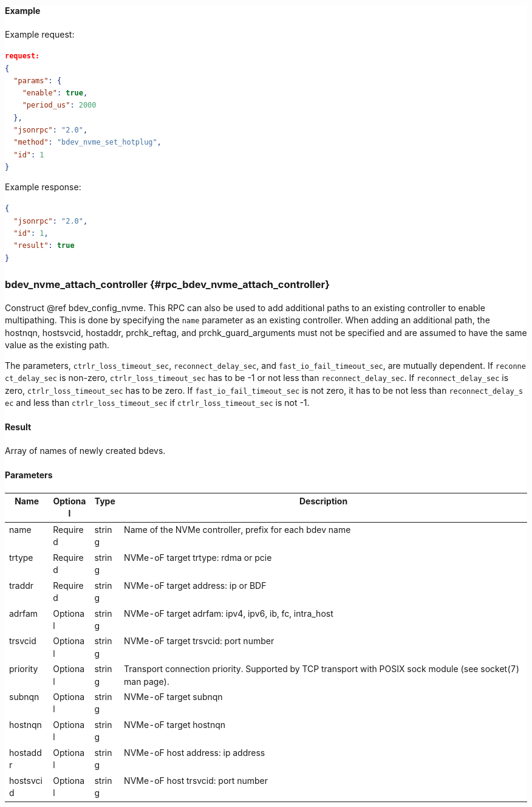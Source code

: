 #### Example

Example request:

~~~json
request:
{
  "params": {
    "enable": true,
    "period_us": 2000
  },
  "jsonrpc": "2.0",
  "method": "bdev_nvme_set_hotplug",
  "id": 1
}
~~~

Example response:

~~~json
{
  "jsonrpc": "2.0",
  "id": 1,
  "result": true
}
~~~

### bdev_nvme_attach_controller {#rpc_bdev_nvme_attach_controller}

Construct @ref bdev_config_nvme. This RPC can also be used to add additional paths to an existing controller to enable
multipathing. This is done by specifying the `name` parameter as an existing controller. When adding an additional
path, the hostnqn, hostsvcid, hostaddr, prchk_reftag, and prchk_guard_arguments must not be specified and are assumed
to have the same value as the existing path.

The parameters, `ctrlr_loss_timeout_sec`, `reconnect_delay_sec`, and `fast_io_fail_timeout_sec`, are mutually dependent.
If `reconnect_delay_sec` is non-zero, `ctrlr_loss_timeout_sec` has to be -1 or not less than `reconnect_delay_sec`.
If `reconnect_delay_sec` is zero, `ctrlr_loss_timeout_sec` has to be zero.
If `fast_io_fail_timeout_sec` is not zero, it has to be not less than `reconnect_delay_sec` and less than `ctrlr_loss_timeout_sec` if `ctrlr_loss_timeout_sec` is not -1.

#### Result

Array of names of newly created bdevs.

#### Parameters

Name                       | Optional | Type        | Description
-------------------------- | -------- | ----------- | -----------
name                       | Required | string      | Name of the NVMe controller, prefix for each bdev name
trtype                     | Required | string      | NVMe-oF target trtype: rdma or pcie
traddr                     | Required | string      | NVMe-oF target address: ip or BDF
adrfam                     | Optional | string      | NVMe-oF target adrfam: ipv4, ipv6, ib, fc, intra_host
trsvcid                    | Optional | string      | NVMe-oF target trsvcid: port number
priority                   | Optional | string      | Transport connection priority. Supported by TCP transport with POSIX sock module (see socket(7) man page).
subnqn                     | Optional | string      | NVMe-oF target subnqn
hostnqn                    | Optional | string      | NVMe-oF target hostnqn
hostaddr                   | Optional | string      | NVMe-oF host address: ip address
hostsvcid                  | Optional | string      | NVMe-oF host trsvcid: port number